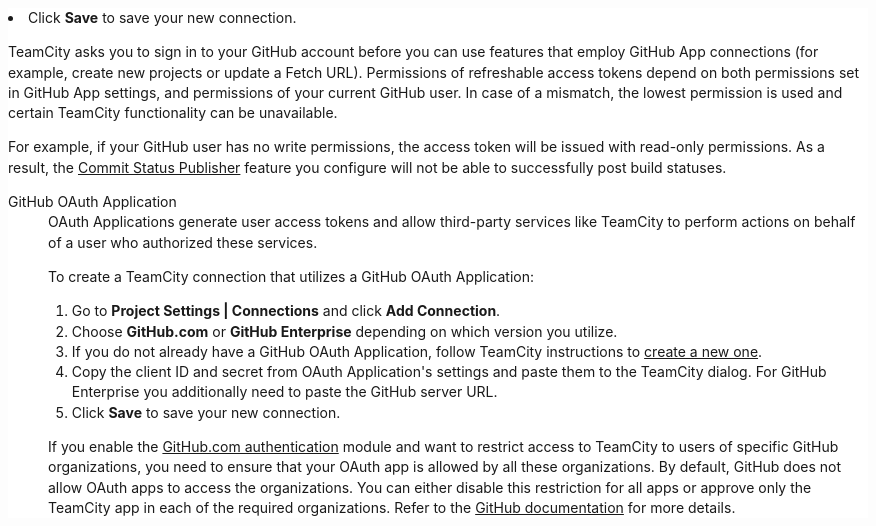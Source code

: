 <li>Click <b>Save</b> to save your new connection.</li>
</ol>


<note>

TeamCity asks you to sign in to your GitHub account before you can use features that employ GitHub App connections (for example, create new projects or update a Fetch URL). Permissions of refreshable access tokens depend on both permissions set in GitHub App settings, and permissions of your current GitHub user. In case of a mismatch, the lowest permission is used and certain TeamCity functionality can be unavailable.

For example, if your GitHub user has no write permissions, the access token will be issued with read-only permissions. As a result, the <a href="commit-status-publisher.md">Commit Status Publisher</a> feature you configure will not be able to successfully post build statuses.

</note>

</dd>

<dt>GitHub OAuth Application</dt>
<dd>OAuth Applications generate user access tokens and allow third-party services like TeamCity to perform actions on behalf of a user who authorized these services.<br/>


To create a TeamCity connection that utilizes a GitHub OAuth Application:

<ol>

<li>Go to <b>Project Settings | Connections</b> and click <b>Add Connection</b>.</li>

<li>Choose <b>GitHub.com</b> or <b>GitHub Enterprise</b> depending on which version you utilize.</li>

<li>If you do not already have a GitHub OAuth Application, follow TeamCity instructions to <a href="https://docs.github.com/en/developers/apps/authorizing-oauth-apps">create a new one</a>.</li>

<li>Copy the client ID and secret from OAuth Application's settings and paste them to the TeamCity dialog. For GitHub Enterprise you additionally need to paste the GitHub server URL.</li>

<li>Click <b>Save</b> to save your new connection.</li>
</ol>



<note>

If you enable the <a href="configuring-authentication-settings.md#GitHub">GitHub.com authentication</a> module and want to restrict access to TeamCity to users of specific GitHub organizations, you need to ensure that your OAuth app is allowed by all these organizations. By default, GitHub does not allow OAuth apps to access the organizations. You can either disable this restriction for all apps or approve only the TeamCity app in each of the required organizations. Refer to the <a href="https://docs.github.com/en/github/setting-up-and-managing-organizations-and-teams/about-oauth-app-access-restrictions">GitHub documentation</a> for more details.

</note>

</dd>

</dl>
